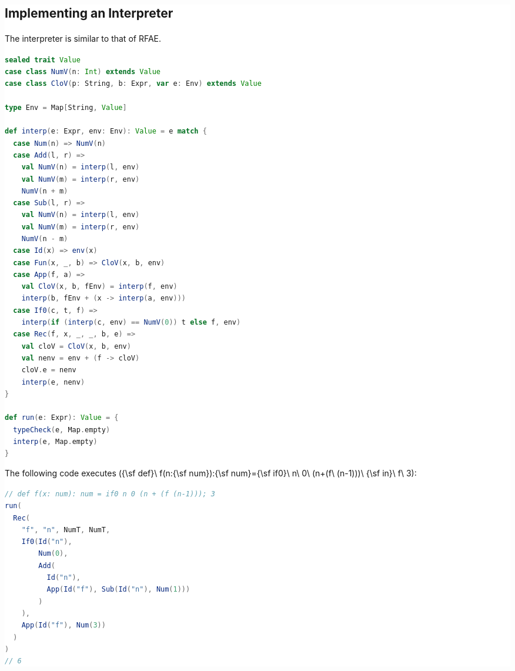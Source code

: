 ## Implementing an Interpreter

The interpreter is similar to that of RFAE.

```scala
sealed trait Value
case class NumV(n: Int) extends Value
case class CloV(p: String, b: Expr, var e: Env) extends Value

type Env = Map[String, Value]

def interp(e: Expr, env: Env): Value = e match {
  case Num(n) => NumV(n)
  case Add(l, r) =>
    val NumV(n) = interp(l, env)
    val NumV(m) = interp(r, env)
    NumV(n + m)
  case Sub(l, r) =>
    val NumV(n) = interp(l, env)
    val NumV(m) = interp(r, env)
    NumV(n - m)
  case Id(x) => env(x)
  case Fun(x, _, b) => CloV(x, b, env)
  case App(f, a) =>
    val CloV(x, b, fEnv) = interp(f, env)
    interp(b, fEnv + (x -> interp(a, env)))
  case If0(c, t, f) =>
    interp(if (interp(c, env) == NumV(0)) t else f, env)
  case Rec(f, x, _, _, b, e) =>
    val cloV = CloV(x, b, env)
    val nenv = env + (f -> cloV)
    cloV.e = nenv
    interp(e, nenv)
}

def run(e: Expr): Value = {
  typeCheck(e, Map.empty)
  interp(e, Map.empty)
}
```

The following code executes \({\sf def}\ f(n:{\sf num}):{\sf num}={\sf if0}\ n\ 0\ (n+(f\ (n-1)))\ {\sf in}\ f\ 3\):

```scala
// def f(x: num): num = if0 n 0 (n + (f (n-1))); 3
run(
  Rec(
    "f", "n", NumT, NumT,
    If0(Id("n"),
        Num(0),
        Add(
          Id("n"),
          App(Id("f"), Sub(Id("n"), Num(1)))
        )
    ),
    App(Id("f"), Num(3))
  )
)
// 6
```
